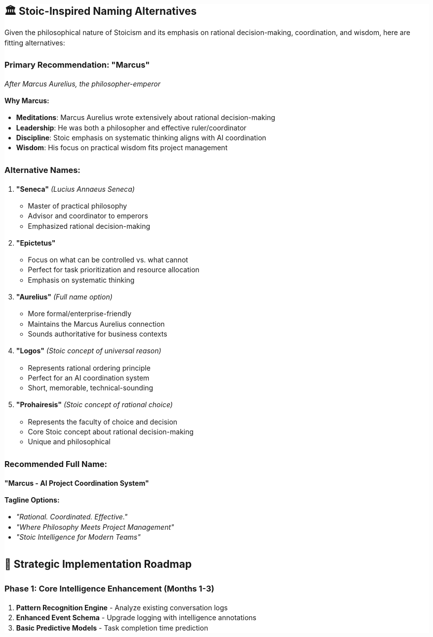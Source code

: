 ## **🏛️ Stoic-Inspired Naming Alternatives**

Given the philosophical nature of Stoicism and its emphasis on rational decision-making, coordination, and wisdom, here are fitting alternatives:

### **Primary Recommendation: "Marcus"**
*After Marcus Aurelius, the philosopher-emperor*

**Why Marcus:**
- **Meditations**: Marcus Aurelius wrote extensively about rational decision-making
- **Leadership**: He was both a philosopher and effective ruler/coordinator
- **Discipline**: Stoic emphasis on systematic thinking aligns with AI coordination
- **Wisdom**: His focus on practical wisdom fits project management

### **Alternative Names:**

1. **"Seneca"** *(Lucius Annaeus Seneca)*
   - Master of practical philosophy
   - Advisor and coordinator to emperors
   - Emphasized rational decision-making

2. **"Epictetus"**
   - Focus on what can be controlled vs. what cannot
   - Perfect for task prioritization and resource allocation
   - Emphasis on systematic thinking

3. **"Aurelius"** *(Full name option)*
   - More formal/enterprise-friendly
   - Maintains the Marcus Aurelius connection
   - Sounds authoritative for business contexts

4. **"Logos"** *(Stoic concept of universal reason)*
   - Represents rational ordering principle
   - Perfect for an AI coordination system
   - Short, memorable, technical-sounding

5. **"Prohairesis"** *(Stoic concept of rational choice)*
   - Represents the faculty of choice and decision
   - Core Stoic concept about rational decision-making
   - Unique and philosophical

### **Recommended Full Name:**
**"Marcus - AI Project Coordination System"**

**Tagline Options:**
- *"Rational. Coordinated. Effective."*
- *"Where Philosophy Meets Project Management"*
- *"Stoic Intelligence for Modern Teams"*

## **🎯 Strategic Implementation Roadmap**

### **Phase 1: Core Intelligence Enhancement (Months 1-3)**
1. **Pattern Recognition Engine** - Analyze existing conversation logs
2. **Enhanced Event Schema** - Upgrade logging with intelligence annotations
3. **Basic Predictive Models** - Task completion time prediction
